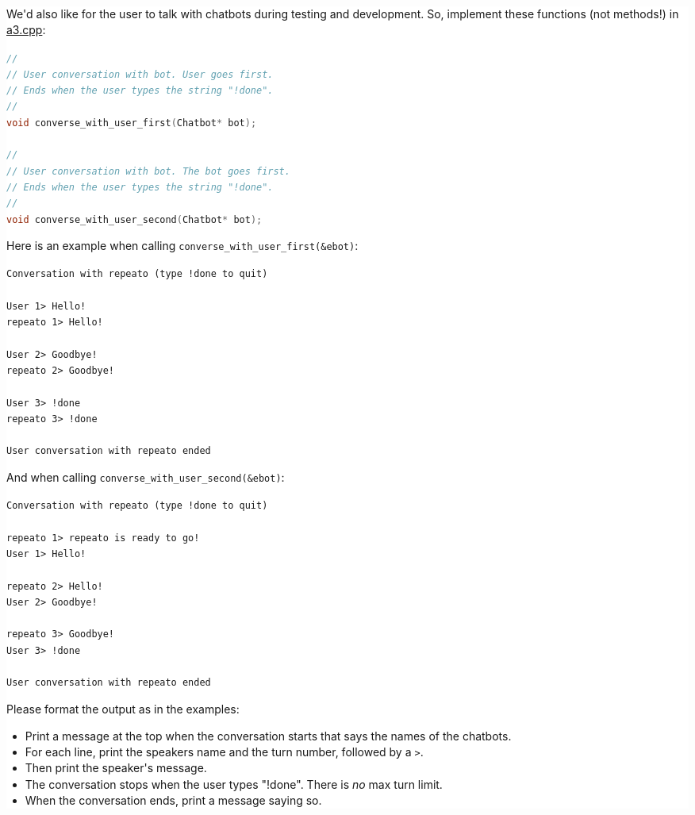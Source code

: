 We'd also like for the user to talk with chatbots during testing and
development. So, implement these functions (not methods!) in [a3.cpp](a3.cpp):

```cpp
//
// User conversation with bot. User goes first.
// Ends when the user types the string "!done".
//
void converse_with_user_first(Chatbot* bot);

//
// User conversation with bot. The bot goes first.
// Ends when the user types the string "!done".
//
void converse_with_user_second(Chatbot* bot);
```

Here is an example when calling `converse_with_user_first(&ebot)`:

```
Conversation with repeato (type !done to quit)

User 1> Hello!
repeato 1> Hello!

User 2> Goodbye!
repeato 2> Goodbye!

User 3> !done
repeato 3> !done

User conversation with repeato ended
```

And when calling `converse_with_user_second(&ebot)`:

```
Conversation with repeato (type !done to quit)

repeato 1> repeato is ready to go!
User 1> Hello!

repeato 2> Hello!
User 2> Goodbye!

repeato 3> Goodbye!
User 3> !done

User conversation with repeato ended
```

Please format the output as in the examples:
- Print a message at the top when the conversation starts that says the names of
  the chatbots.
- For each line, print the speakers name and the turn number, followed by a `>`.
- Then print the speaker's message.
- The conversation stops when the user types "!done". There is *no* max turn
  limit.
- When the conversation ends, print a message saying so.
